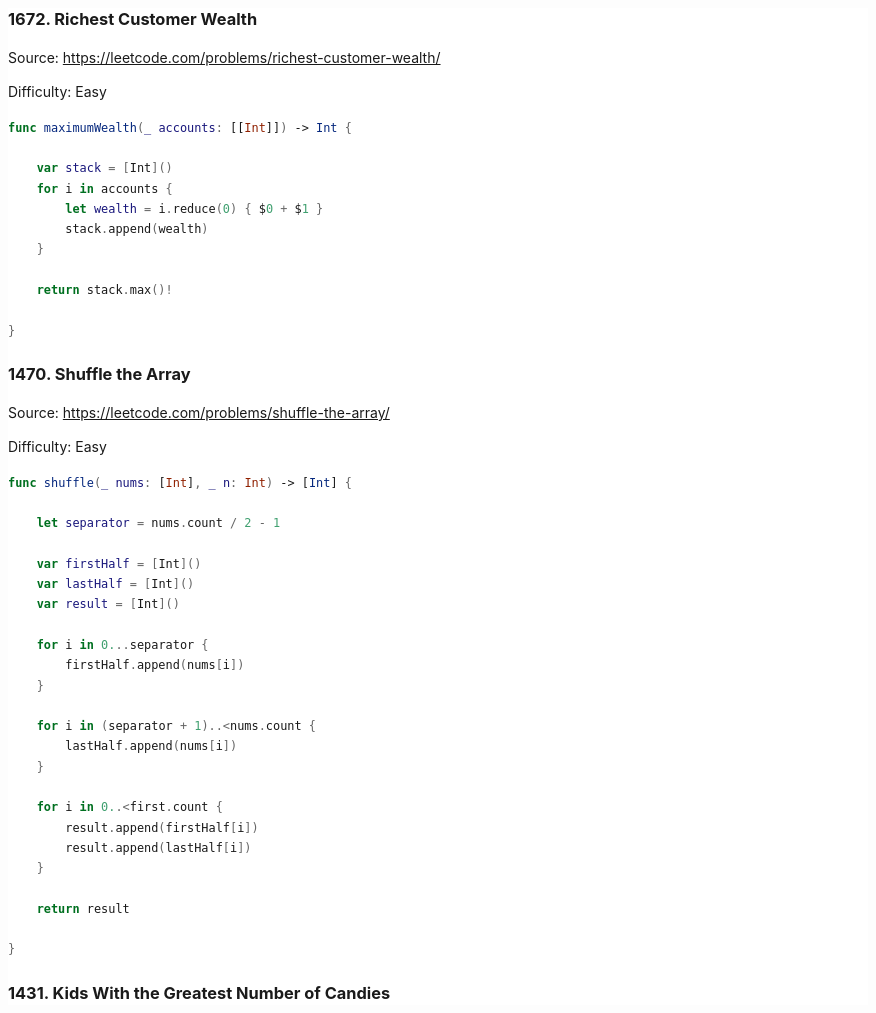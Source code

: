 ### 1672. Richest Customer Wealth

Source: <https://leetcode.com/problems/richest-customer-wealth/>

Difficulty: Easy

```swift
func maximumWealth(_ accounts: [[Int]]) -> Int {
        
    var stack = [Int]()
    for i in accounts {
        let wealth = i.reduce(0) { $0 + $1 }
        stack.append(wealth)
    }
    
    return stack.max()!
    
}
```

### 1470. Shuffle the Array

Source: <https://leetcode.com/problems/shuffle-the-array/>

Difficulty: Easy

```swift
func shuffle(_ nums: [Int], _ n: Int) -> [Int] {
        
    let separator = nums.count / 2 - 1
    
    var firstHalf = [Int]()
    var lastHalf = [Int]()
    var result = [Int]()
    
    for i in 0...separator {
        firstHalf.append(nums[i])
    }
    
    for i in (separator + 1)..<nums.count {
        lastHalf.append(nums[i])
    }
    
    for i in 0..<first.count {
        result.append(firstHalf[i])
        result.append(lastHalf[i])
    }
    
    return result
    
}
```

### 1431. Kids With the Greatest Number of Candies
